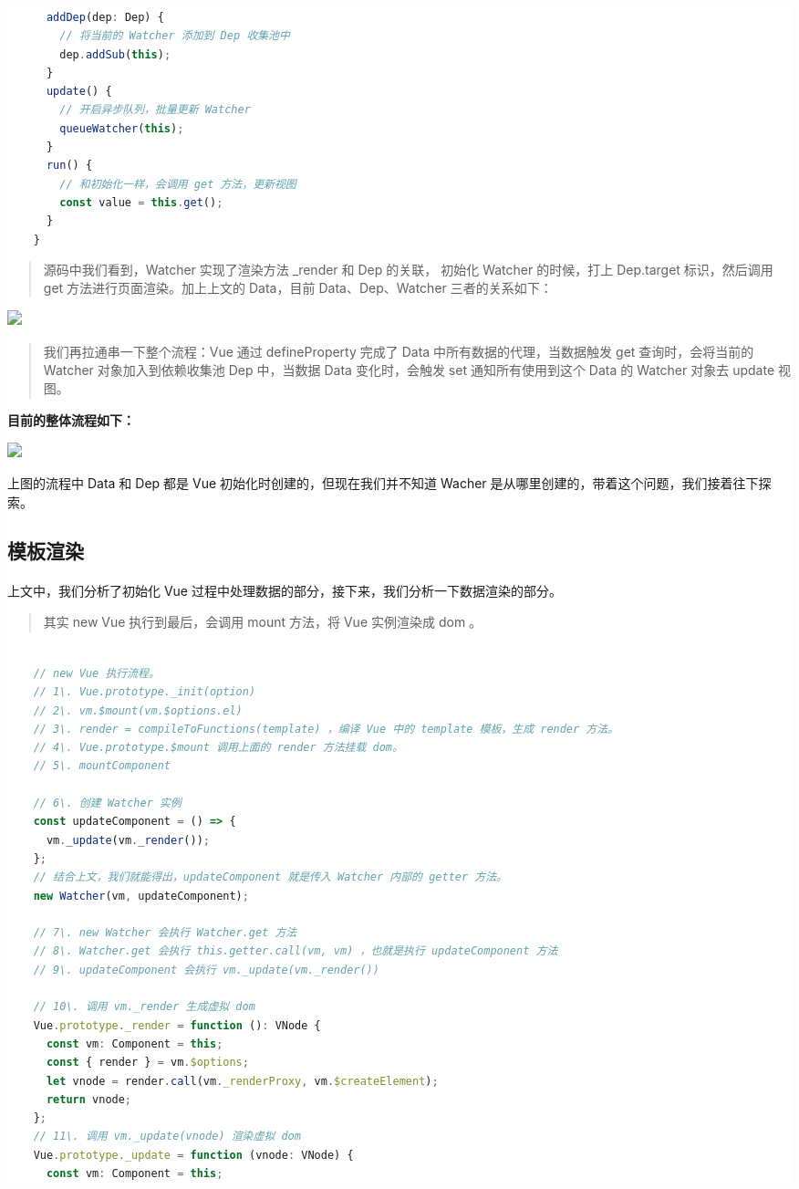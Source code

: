 ```jsx
      addDep(dep: Dep) {
        // 将当前的 Watcher 添加到 Dep 收集池中
        dep.addSub(this);
      }
      update() {
        // 开启异步队列，批量更新 Watcher
        queueWatcher(this);
      }
      run() {
        // 和初始化一样，会调用 get 方法，更新视图
        const value = this.get();
      }
    }
```

> 源码中我们看到，Watcher 实现了渲染方法 _render 和 Dep 的关联， 初始化 Watcher 的时候，打上 Dep.target 标识，然后调用 get 方法进行页面渲染。加上上文的 Data，目前 Data、Dep、Watcher 三者的关系如下：

![](https://s.poetries.work/gitee/2020/08/vue/50.png)

> 我们再拉通串一下整个流程：Vue 通过 defineProperty 完成了 Data 中所有数据的代理，当数据触发 get 查询时，会将当前的 Watcher 对象加入到依赖收集池 Dep 中，当数据 Data 变化时，会触发 set 通知所有使用到这个 Data 的 Watcher 对象去 update 视图。

**目前的整体流程如下：**

![](https://s.poetries.work/gitee/2020/08/vue/51.png)

上图的流程中 Data 和 Dep 都是 Vue 初始化时创建的，但现在我们并不知道 Wacher 是从哪里创建的，带着这个问题，我们接着往下探索。

##  模板渲染

上文中，我们分析了初始化 Vue 过程中处理数据的部分，接下来，我们分析一下数据渲染的部分。

> 其实 new Vue 执行到最后，会调用 mount 方法，将 Vue 实例渲染成 dom 。

```jsx

    // new Vue 执行流程。
    // 1\. Vue.prototype._init(option)
    // 2\. vm.$mount(vm.$options.el)
    // 3\. render = compileToFunctions(template) ，编译 Vue 中的 template 模板，生成 render 方法。
    // 4\. Vue.prototype.$mount 调用上面的 render 方法挂载 dom。
    // 5\. mountComponent

    // 6\. 创建 Watcher 实例
    const updateComponent = () => {
      vm._update(vm._render());
    };
    // 结合上文，我们就能得出，updateComponent 就是传入 Watcher 内部的 getter 方法。
    new Watcher(vm, updateComponent);

    // 7\. new Watcher 会执行 Watcher.get 方法
    // 8\. Watcher.get 会执行 this.getter.call(vm, vm) ，也就是执行 updateComponent 方法
    // 9\. updateComponent 会执行 vm._update(vm._render())

    // 10\. 调用 vm._render 生成虚拟 dom
    Vue.prototype._render = function (): VNode {
      const vm: Component = this;
      const { render } = vm.$options;
      let vnode = render.call(vm._renderProxy, vm.$createElement);
      return vnode;
    };
    // 11\. 调用 vm._update(vnode) 渲染虚拟 dom
    Vue.prototype._update = function (vnode: VNode) {
      const vm: Component = this;
```